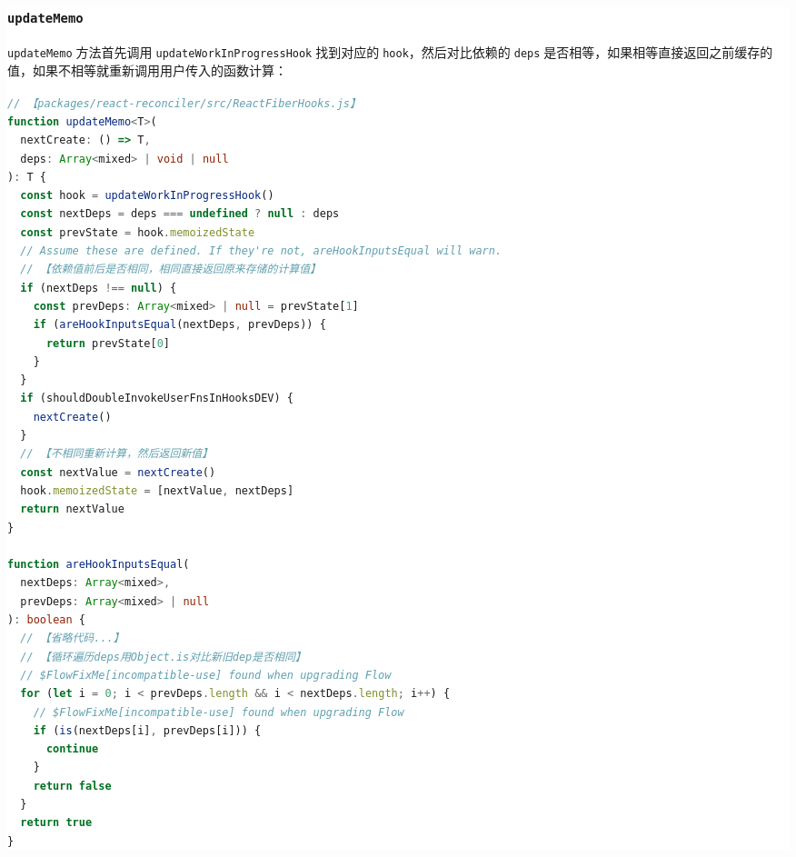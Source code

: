 ### `updateMemo`

`updateMemo` 方法首先调用 `updateWorkInProgressHook` 找到对应的 `hook`，然后对比依赖的 `deps` 是否相等，如果相等直接返回之前缓存的值，如果不相等就重新调用用户传入的函数计算：

```ts
// 【packages/react-reconciler/src/ReactFiberHooks.js】
function updateMemo<T>(
  nextCreate: () => T,
  deps: Array<mixed> | void | null
): T {
  const hook = updateWorkInProgressHook()
  const nextDeps = deps === undefined ? null : deps
  const prevState = hook.memoizedState
  // Assume these are defined. If they're not, areHookInputsEqual will warn.
  // 【依赖值前后是否相同，相同直接返回原来存储的计算值】
  if (nextDeps !== null) {
    const prevDeps: Array<mixed> | null = prevState[1]
    if (areHookInputsEqual(nextDeps, prevDeps)) {
      return prevState[0]
    }
  }
  if (shouldDoubleInvokeUserFnsInHooksDEV) {
    nextCreate()
  }
  // 【不相同重新计算，然后返回新值】
  const nextValue = nextCreate()
  hook.memoizedState = [nextValue, nextDeps]
  return nextValue
}

function areHookInputsEqual(
  nextDeps: Array<mixed>,
  prevDeps: Array<mixed> | null
): boolean {
  // 【省略代码...】
  // 【循环遍历deps用Object.is对比新旧dep是否相同】
  // $FlowFixMe[incompatible-use] found when upgrading Flow
  for (let i = 0; i < prevDeps.length && i < nextDeps.length; i++) {
    // $FlowFixMe[incompatible-use] found when upgrading Flow
    if (is(nextDeps[i], prevDeps[i])) {
      continue
    }
    return false
  }
  return true
}
```
